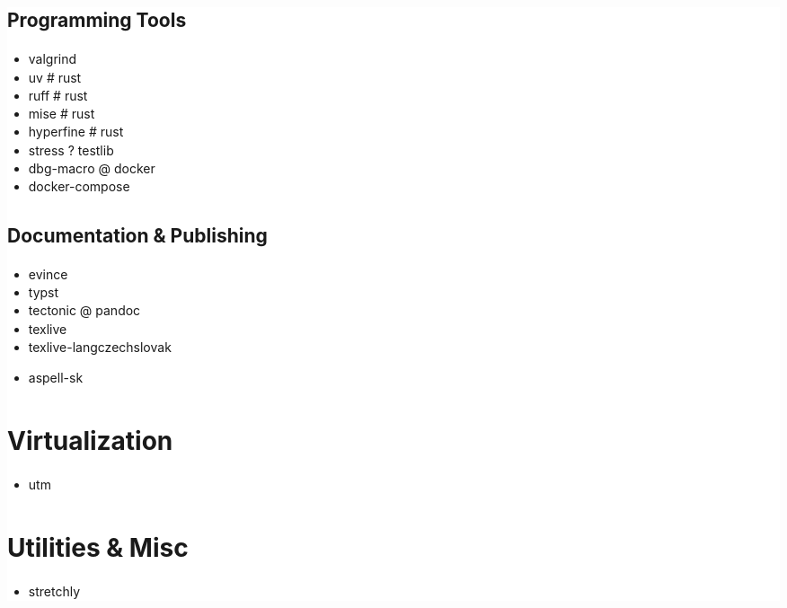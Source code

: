 ## Programming Tools
+ valgrind
+ uv # rust
+ ruff # rust
+ mise # rust
+ hyperfine # rust
+ stress
? testlib
+ dbg-macro
@ docker
+ docker-compose

## Documentation & Publishing
+ evince
+ typst
+ tectonic
@ pandoc
+ texlive
+ texlive-langczechslovak
- aspell-sk

# Virtualization
+ utm

# Utilities & Misc
+ stretchly
